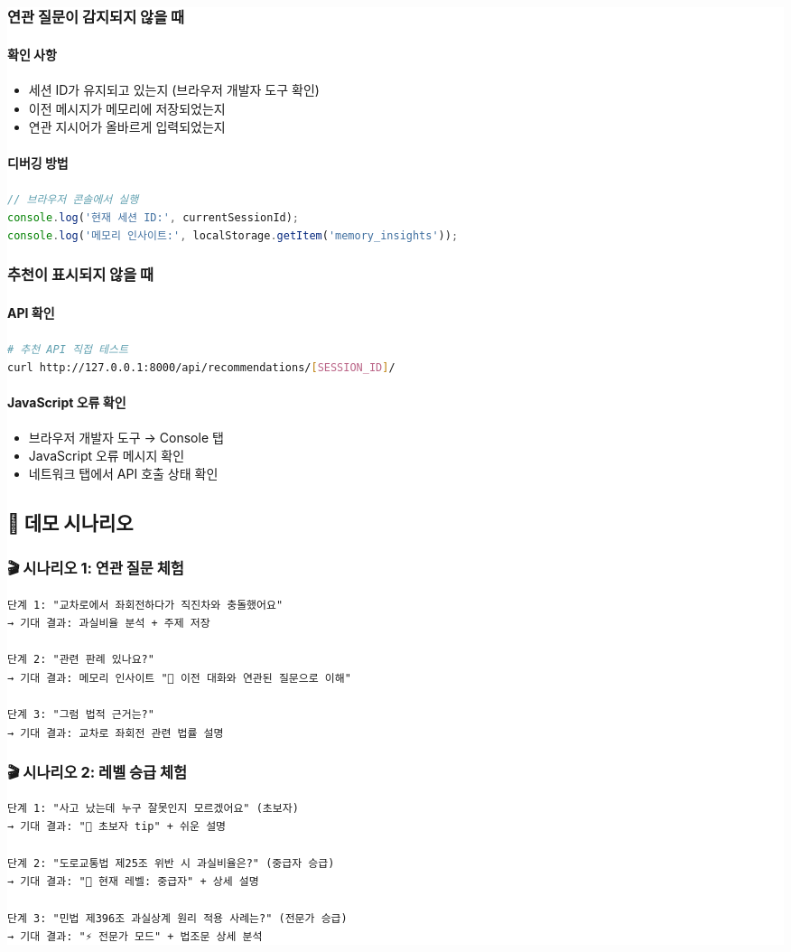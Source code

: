 ### **연관 질문이 감지되지 않을 때**

#### **확인 사항**
- 세션 ID가 유지되고 있는지 (브라우저 개발자 도구 확인)
- 이전 메시지가 메모리에 저장되었는지
- 연관 지시어가 올바르게 입력되었는지

#### **디버깅 방법**
```javascript
// 브라우저 콘솔에서 실행
console.log('현재 세션 ID:', currentSessionId);
console.log('메모리 인사이트:', localStorage.getItem('memory_insights'));
```

### **추천이 표시되지 않을 때**

#### **API 확인**
```bash
# 추천 API 직접 테스트
curl http://127.0.0.1:8000/api/recommendations/[SESSION_ID]/
```

#### **JavaScript 오류 확인**
- 브라우저 개발자 도구 → Console 탭
- JavaScript 오류 메시지 확인
- 네트워크 탭에서 API 호출 상태 확인

## 📱 데모 시나리오

### **🎬 시나리오 1: 연관 질문 체험**
```
단계 1: "교차로에서 좌회전하다가 직진차와 충돌했어요"
→ 기대 결과: 과실비율 분석 + 주제 저장

단계 2: "관련 판례 있나요?"
→ 기대 결과: 메모리 인사이트 "🔗 이전 대화와 연관된 질문으로 이해"

단계 3: "그럼 법적 근거는?"
→ 기대 결과: 교차로 좌회전 관련 법률 설명
```

### **🎬 시나리오 2: 레벨 승급 체험**
```
단계 1: "사고 났는데 누구 잘못인지 모르겠어요" (초보자)
→ 기대 결과: "🔰 초보자 tip" + 쉬운 설명

단계 2: "도로교통법 제25조 위반 시 과실비율은?" (중급자 승급)
→ 기대 결과: "👤 현재 레벨: 중급자" + 상세 설명

단계 3: "민법 제396조 과실상계 원리 적용 사례는?" (전문가 승급)
→ 기대 결과: "⚡ 전문가 모드" + 법조문 상세 분석
```
